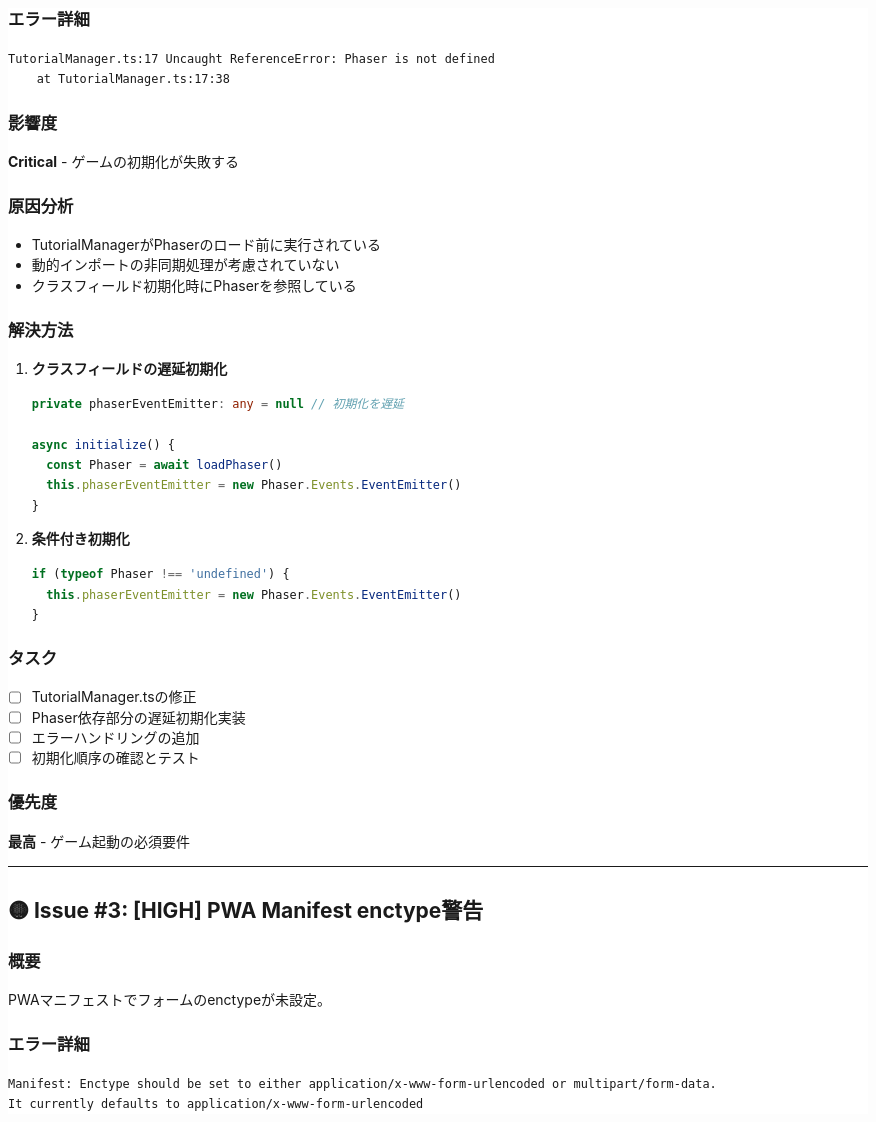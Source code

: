 ### エラー詳細
```
TutorialManager.ts:17 Uncaught ReferenceError: Phaser is not defined
    at TutorialManager.ts:17:38
```

### 影響度
**Critical** - ゲームの初期化が失敗する

### 原因分析
- TutorialManagerがPhaserのロード前に実行されている
- 動的インポートの非同期処理が考慮されていない
- クラスフィールド初期化時にPhaserを参照している

### 解決方法
1. **クラスフィールドの遅延初期化**
   ```typescript
   private phaserEventEmitter: any = null // 初期化を遅延
   
   async initialize() {
     const Phaser = await loadPhaser()
     this.phaserEventEmitter = new Phaser.Events.EventEmitter()
   }
   ```

2. **条件付き初期化**
   ```typescript
   if (typeof Phaser !== 'undefined') {
     this.phaserEventEmitter = new Phaser.Events.EventEmitter()
   }
   ```

### タスク
- [ ] TutorialManager.tsの修正
- [ ] Phaser依存部分の遅延初期化実装
- [ ] エラーハンドリングの追加
- [ ] 初期化順序の確認とテスト

### 優先度
**最高** - ゲーム起動の必須要件

---

## 🟡 Issue #3: [HIGH] PWA Manifest enctype警告

### 概要
PWAマニフェストでフォームのenctypeが未設定。

### エラー詳細
```
Manifest: Enctype should be set to either application/x-www-form-urlencoded or multipart/form-data. 
It currently defaults to application/x-www-form-urlencoded
```
